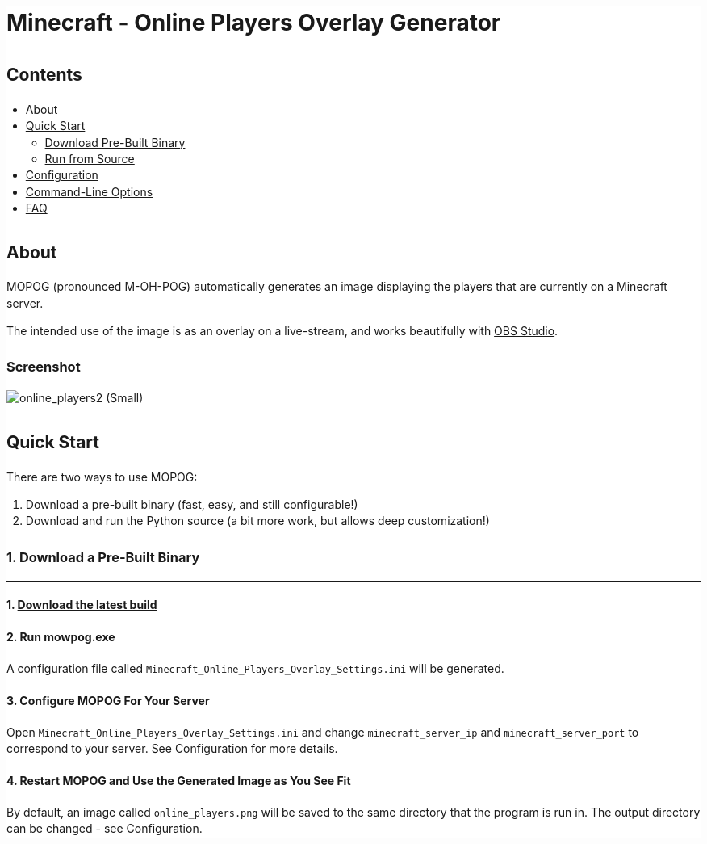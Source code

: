 # Minecraft - Online Players Overlay Generator

## Contents
- [About](#about)
- [Quick Start](#quick-start)
  - [Download Pre-Built Binary](#1-download-a-pre-built-binary)
  - [Run from Source](#2-download-and-run-the-source-code)
- [Configuration](#configuration)
- [Command-Line Options](#command-line-options)
- [FAQ](#faq)


## About

MOPOG (pronounced M-OH-POG) automatically generates an image displaying the players that are currently on a Minecraft server.

The intended use of the image is as an overlay on a live-stream, and works beautifully with [OBS Studio](https://obsproject.com/). 

### Screenshot
![online_players2 (Small)](https://user-images.githubusercontent.com/35787503/150449459-858507e7-e4e0-4e62-9c1b-85f178204eda.png)

## Quick Start

There are two ways to use MOPOG:
1. Download a pre-built binary (fast, easy, and still configurable!)
2. Download and run the Python source (a bit more work, but allows deep customization!)


### 1. Download a Pre-Built Binary
----------------------

#### 1. [Download the latest build](https://github.com/elsell/MinecraftOnlinePlayersOverlayGenerator/releases/latest)

#### 2. Run mowpog.exe

A configuration file called `Minecraft_Online_Players_Overlay_Settings.ini` will be generated.

#### 3. Configure MOPOG For Your Server

Open `Minecraft_Online_Players_Overlay_Settings.ini` and change `minecraft_server_ip` and `minecraft_server_port` to correspond to your server. See [Configuration](#configuration) for more details.

#### 4. Restart MOPOG and Use the Generated Image as You See Fit

By default, an image called `online_players.png` will be saved to the same directory that the program is run in. The output directory can be changed - see [Configuration](#configuration).
